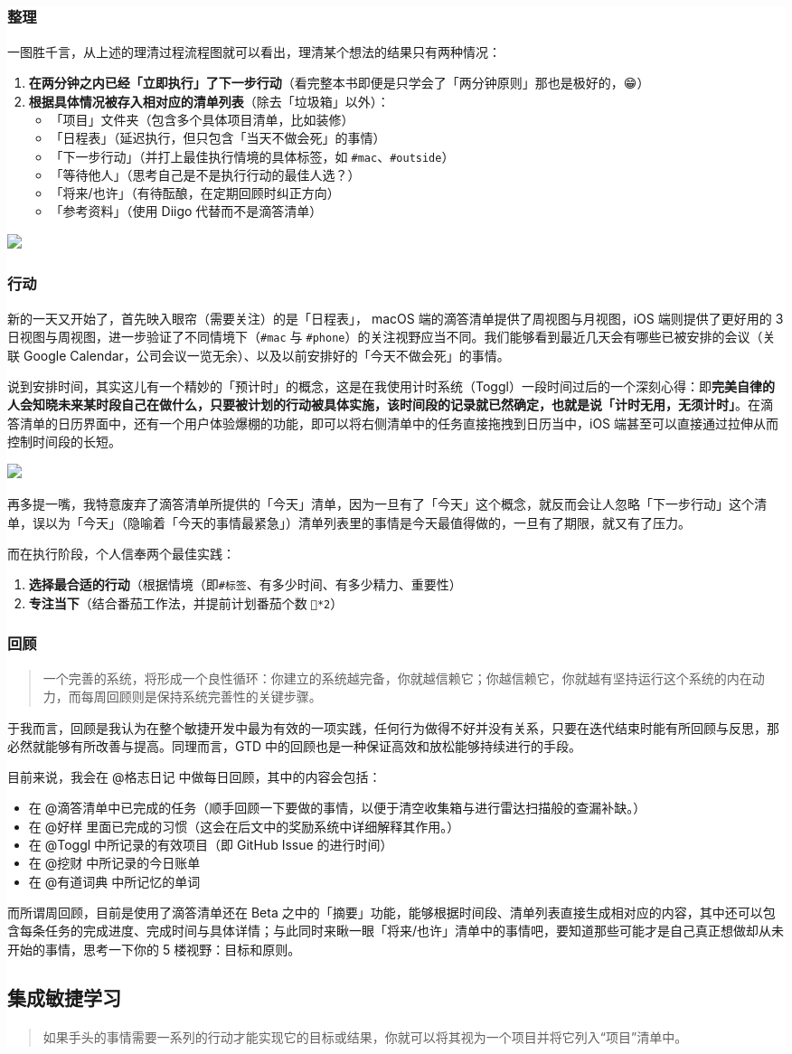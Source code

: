 ### 整理

一图胜千言，从上述的理清过程流程图就可以看出，理清某个想法的结果只有两种情况：

1. **在两分钟之内已经「立即执行」了下一步行动**（看完整本书即便是只学会了「两分钟原则」那也是极好的，😁）
2. **根据具体情况被存入相对应的清单列表**（除去「垃圾箱」以外）：
    - 「项目」文件夹（包含多个具体项目清单，比如装修）
    - 「日程表」（延迟执行，但只包含「当天不做会死」的事情）
    - 「下一步行动」（并打上最佳执行情境的具体标签，如 `#mac`、`#outside`）
    - 「等待他人」（思考自己是不是执行行动的最佳人选？）
    - 「将来/也许」（有待酝酿，在定期回顾时纠正方向）
    - 「参考资料」（使用 Diigo 代替而不是滴答清单）

![](//o7mw3gkkh.qnssl.com//images/2016/1487935175181.png)

### 行动

新的一天又开始了，首先映入眼帘（需要关注）的是「日程表」， macOS 端的滴答清单提供了周视图与月视图，iOS 端则提供了更好用的 3 日视图与周视图，进一步验证了不同情境下（`#mac` 与 `#phone`）的关注视野应当不同。我们能够看到最近几天会有哪些已被安排的会议（关联 Google Calendar，公司会议一览无余）、以及以前安排好的「今天不做会死」的事情。

说到安排时间，其实这儿有一个精妙的「预计时」的概念，这是在我使用计时系统（Toggl）一段时间过后的一个深刻心得：即**完美自律的人会知晓未来某时段自己在做什么，只要被计划的行动被具体实施，该时间段的记录就已然确定，也就是说「计时无用，无须计时」**。在滴答清单的日历界面中，还有一个用户体验爆棚的功能，即可以将右侧清单中的任务直接拖拽到日历当中，iOS 端甚至可以直接通过拉伸从而控制时间段的长短。

![](//o7mw3gkkh.qnssl.com//images/2016/1487936243678.png)

再多提一嘴，我特意废弃了滴答清单所提供的「今天」清单，因为一旦有了「今天」这个概念，就反而会让人忽略「下一步行动」这个清单，误以为「今天」（隐喻着「今天的事情最紧急」）清单列表里的事情是今天最值得做的，一旦有了期限，就又有了压力。

而在执行阶段，个人信奉两个最佳实践：

1. **选择最合适的行动**（根据情境（即`#标签`、有多少时间、有多少精力、重要性）
2. **专注当下**（结合番茄工作法，并提前计划番茄个数 `🍅*2`）

### 回顾

> 一个完善的系统，将形成一个良性循环：你建立的系统越完备，你就越信赖它；你越信赖它，你就越有坚持运行这个系统的内在动力，而每周回顾则是保持系统完善性的关键步骤。

于我而言，回顾是我认为在整个敏捷开发中最为有效的一项实践，任何行为做得不好并没有关系，只要在迭代结束时能有所回顾与反思，那必然就能够有所改善与提高。同理而言，GTD 中的回顾也是一种保证高效和放松能够持续进行的手段。

目前来说，我会在 @格志日记 中做每日回顾，其中的内容会包括：

- 在 @滴答清单中已完成的任务（顺手回顾一下要做的事情，以便于清空收集箱与进行雷达扫描般的查漏补缺。）
- 在 @好样 里面已完成的习惯（这会在后文中的奖励系统中详细解释其作用。）
- 在 @Toggl 中所记录的有效项目（即 GitHub Issue 的进行时间）
- 在 @挖财 中所记录的今日账单
- 在 @有道词典 中所记忆的单词

而所谓周回顾，目前是使用了滴答清单还在 Beta 之中的「摘要」功能，能够根据时间段、清单列表直接生成相对应的内容，其中还可以包含每条任务的完成进度、完成时间与具体详情；与此同时来瞅一眼「将来/也许」清单中的事情吧，要知道那些可能才是自己真正想做却从未开始的事情，思考一下你的 5 楼视野：目标和原则。

## 集成敏捷学习

> 如果手头的事情需要一系列的行动才能实现它的目标或结果，你就可以将其视为一个项目并将它列入“项目”清单中。
